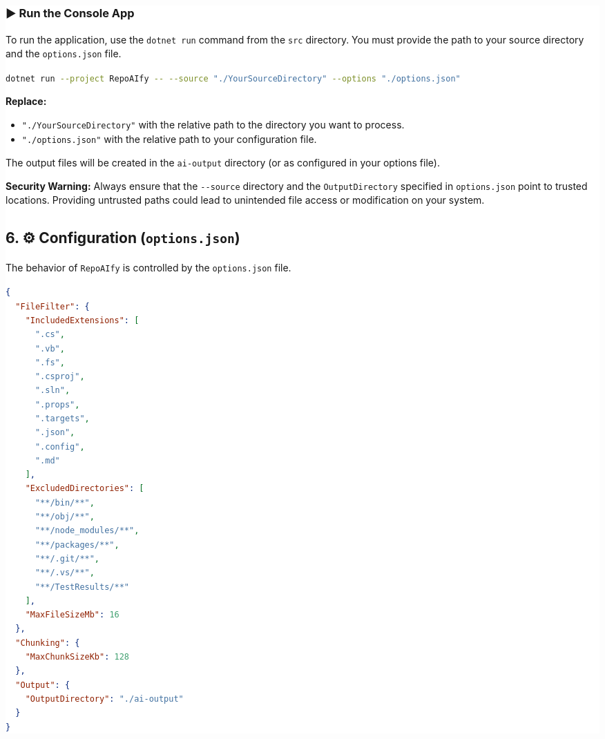### ▶️ Run the Console App
To run the application, use the `dotnet run` command from the `src` directory. You must provide the path to your source directory and the `options.json` file.

```bash
dotnet run --project RepoAIfy -- --source "./YourSourceDirectory" --options "./options.json"
```

**Replace:**
*   `"./YourSourceDirectory"` with the relative path to the directory you want to process.
*   `"./options.json"` with the relative path to your configuration file.

The output files will be created in the `ai-output` directory (or as configured in your options file).

**Security Warning:** Always ensure that the `--source` directory and the `OutputDirectory` specified in `options.json` point to trusted locations. Providing untrusted paths could lead to unintended file access or modification on your system.

## 6. ⚙️ Configuration (`options.json`)

The behavior of `RepoAIfy` is controlled by the `options.json` file.

```json
{
  "FileFilter": {
    "IncludedExtensions": [
      ".cs",
      ".vb",
      ".fs",
      ".csproj",
      ".sln",
      ".props",
      ".targets",
      ".json",
      ".config",
      ".md"
    ],
    "ExcludedDirectories": [
      "**/bin/**",
      "**/obj/**",
      "**/node_modules/**",
      "**/packages/**",
      "**/.git/**",
      "**/.vs/**",
      "**/TestResults/**"
    ],
    "MaxFileSizeMb": 16
  },
  "Chunking": {
    "MaxChunkSizeKb": 128
  },
  "Output": {
    "OutputDirectory": "./ai-output"
  }
}
```
